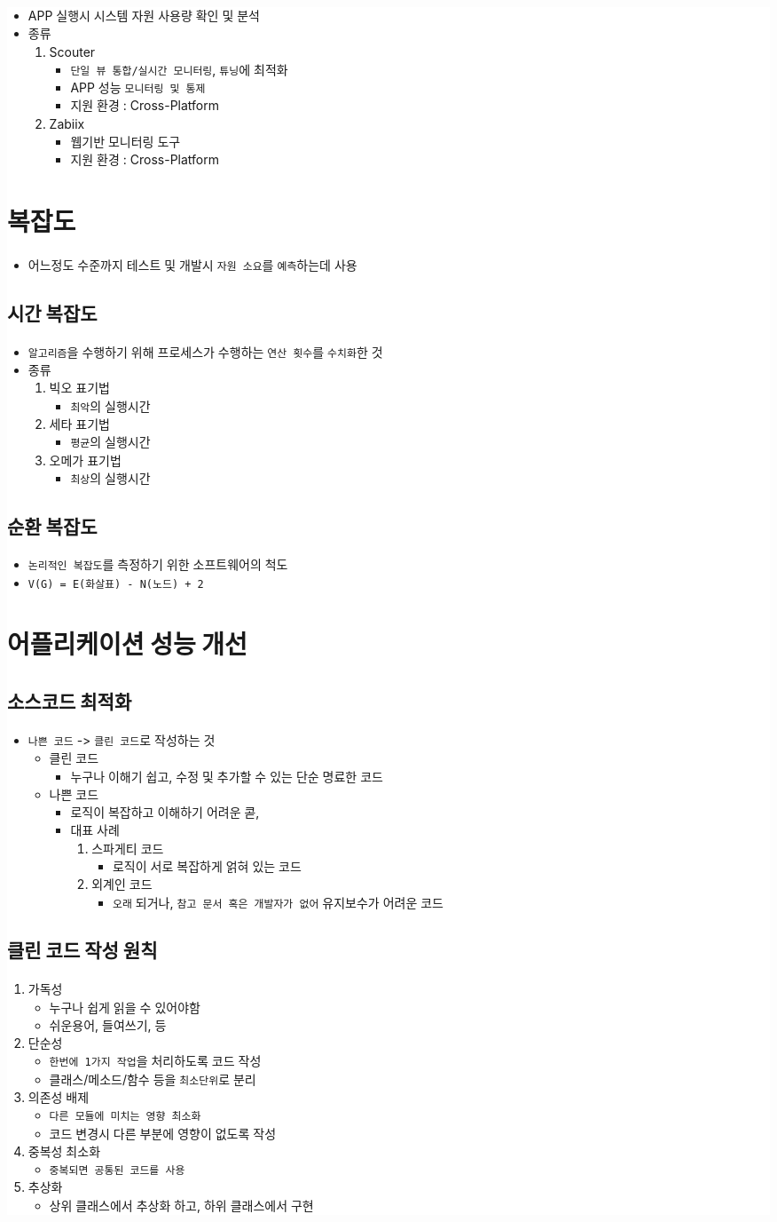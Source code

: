 - APP 실행시 시스템 자원 사용량 확인 및 분석
- 종류
  1.  Scouter
      - `단일 뷰 통합/실시간 모니터링`, `튜닝`에 최적화
      - APP 성능 `모니터링 및 통제`
      - 지원 환경 : Cross-Platform
  2.  Zabiix
      - 웹기반 모니터링 도구
      - 지원 환경 : Cross-Platform

# 복잡도

- 어느정도 수준까지 테스트 및 개발시 `자원 소요`를 `예측`하는데 사용

## 시간 복잡도

- `알고리즘`을 수행하기 위해 프로세스가 수행하는 `연산 횟수`를 `수치화`한 것
- 종류
  1.  빅오 표기법
      - `최악`의 실행시간
  2.  세타 표기법
      - `평균`의 실행시간
  3.  오메가 표기법
      - `최상`의 실행시간

## 순환 복잡도

- `논리적인 복잡도`를 측정하기 위한 소프트웨어의 척도
- `V(G) = E(화살표) - N(노드) + 2`

# 어플리케이션 성능 개선

## 소스코드 최적화

- `나쁜 코드` -> `클린 코드`로 작성하는 것
  - 클린 코드
    - 누구나 이해기 쉽고, 수정 및 추가할 수 있는 단순 명료한 코드
  - 나쁜 코드
    - 로직이 복잡하고 이해하기 어려운 콛,
    - 대표 사례
      1.  스파게티 코드
          - 로직이 서로 복잡하게 얽혀 있는 코드
      2.  외계인 코드
          - `오래` 되거나, `참고 문서 혹은 개발자가 없어` 유지보수가 어려운 코드

## 클린 코드 작성 원칙

1. 가독성
   - 누구나 쉽게 읽을 수 있어야함
   - 쉬운용어, 들여쓰기, 등
2. 단순성
   - `한번에 1가지 작업`을 처리하도록 코드 작성
   - 클래스/메소드/함수 등을 `최소단위`로 분리
3. 의존성 배제
   - `다른 모듈에 미치는 영향 최소화`
   - 코드 변경시 다른 부분에 영향이 없도록 작성
4. 중복성 최소화
   - `중복되면 공통된 코드를 사용`
5. 추상화
   - 상위 클래스에서 추상화 하고, 하위 클래스에서 구현

